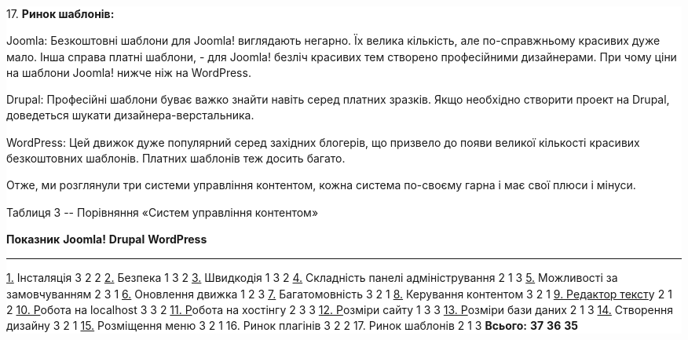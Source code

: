 17\. **Ринок шаблонів:**

Joomla: Безкоштовні шаблони для Joomla! виглядають негарно. Їх велика
кількість, але по-справжньому красивих дуже мало. Інша справа платні
шаблони, - для Joomla! безліч красивих тем створено професійними
дизайнерами. При чому ціни на шаблони Joomla! нижче ніж на WordPress.

Drupal: Професійні шаблони буває важко знайти навіть серед платних
зразків. Якщо необхідно створити проект на Drupal, доведеться шукати
дизайнера-верстальника.

WordPress: Цей движок дуже популярний серед західних блогерів, що
призвело до появи великої кількості красивих безкоштовних шаблонів.
Платних шаблонів теж досить багато.

Отже, ми розглянули три системи управління контентом, кожна система
по-своєму гарна і має свої плюси і мінуси.

Таблиця 3 -- Порівняння «Систем управління контентом»

  **Показник**                                                                                        **Joomla!**   **Drupal**   **WordPress**
  --------------------------------------------------------------------------------------------------- ------------- ------------ ---------------
  [1.](http://webial.ru/blog/cms/joomla-drupal-wordpress.html#n1) Інсталяція                          3             2            2
  [2.](http://webial.ru/blog/cms/joomla-drupal-wordpress.html#n4) Безпека                             1             3            2
  [3.](http://webial.ru/blog/cms/joomla-drupal-wordpress.html#n5) Швидкодія                           1             3            2
  [4.](http://webial.ru/blog/cms/joomla-drupal-wordpress.html#n6) Складність панелі адміністрування   2             1            3
  [5.](http://webial.ru/blog/cms/joomla-drupal-wordpress.html#n7) Можливості за замовчуванням         2             3            1
  [6.](http://webial.ru/blog/cms/joomla-drupal-wordpress.html#n12) Оновлення движка                   1             2            3
  [7.](http://webial.ru/blog/cms/joomla-drupal-wordpress.html#n13) Багатомовність                     3             2            1
  [8.](http://webial.ru/blog/cms/joomla-drupal-wordpress.html#n14) Керування контентом                3             2            1
  [9. Редактор текст](http://webial.ru/blog/cms/joomla-drupal-wordpress.html#n15)у                    2             1            2
  [10. Р](http://webial.ru/blog/cms/joomla-drupal-wordpress.html#n16)обота на localhost               3             3            2
  [11. Р](http://webial.ru/blog/cms/joomla-drupal-wordpress.html#n17)обота на хостінгу                2             3            3
  [12. Р](http://webial.ru/blog/cms/joomla-drupal-wordpress.html#n21)озміри сайту                     1             3            3
  [13. Р](http://webial.ru/blog/cms/joomla-drupal-wordpress.html#n22)озміри бази даних                2             1            3
  [14.](http://webial.ru/blog/cms/joomla-drupal-wordpress.html#n23) Створення дизайну                 3             2            1
  [15.](http://webial.ru/blog/cms/joomla-drupal-wordpress.html#n26) Розміщення меню                   3             2            1
  16\. Ринок плагінів                                                                                 3             2            2
  17\. Ринок шаблонів                                                                                 2             1            3
  **Всього:**                                                                                         **37**        **36**       **35**
